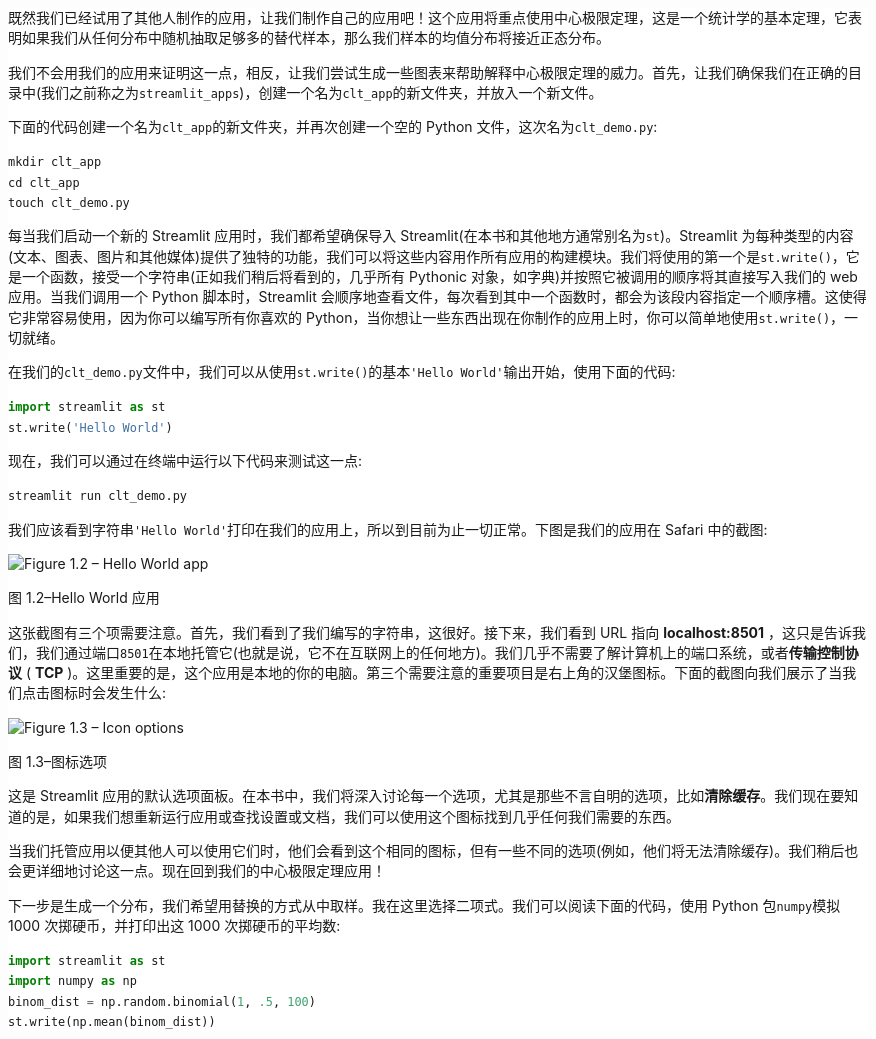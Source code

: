 既然我们已经试用了其他人制作的应用，让我们制作自己的应用吧！这个应用将重点使用中心极限定理，这是一个统计学的基本定理，它表明如果我们从任何分布中随机抽取足够多的替代样本，那么我们样本的均值分布将接近正态分布。

我们不会用我们的应用来证明这一点，相反，让我们尝试生成一些图表来帮助解释中心极限定理的威力。首先，让我们确保我们在正确的目录中(我们之前称之为`streamlit_apps`)，创建一个名为`clt_app`的新文件夹，并放入一个新文件。

下面的代码创建一个名为`clt_app`的新文件夹，并再次创建一个空的 Python 文件，这次名为`clt_demo.py`:

```py
mkdir clt_app
cd clt_app
touch clt_demo.py
```

每当我们启动一个新的 Streamlit 应用时，我们都希望确保导入 Streamlit(在本书和其他地方通常别名为`st`)。Streamlit 为每种类型的内容(文本、图表、图片和其他媒体)提供了独特的功能，我们可以将这些内容用作所有应用的构建模块。我们将使用的第一个是`st.write()`，它是一个函数，接受一个字符串(正如我们稍后将看到的，几乎所有 Pythonic 对象，如字典)并按照它被调用的顺序将其直接写入我们的 web 应用。当我们调用一个 Python 脚本时，Streamlit 会顺序地查看文件，每次看到其中一个函数时，都会为该段内容指定一个顺序槽。这使得它非常容易使用，因为你可以编写所有你喜欢的 Python，当你想让一些东西出现在你制作的应用上时，你可以简单地使用`st.write()`，一切就绪。

在我们的`clt_demo.py`文件中，我们可以从使用`st.write()`的基本`'Hello World'`输出开始，使用下面的代码:

```py
import streamlit as st
st.write('Hello World')
```

现在，我们可以通过在终端中运行以下代码来测试这一点:

```py
streamlit run clt_demo.py
```

我们应该看到字符串`'Hello World'`打印在我们的应用上，所以到目前为止一切正常。下图是我们的应用在 Safari 中的截图:

![Figure 1.2 – Hello World app
](img/B16864_01_02.jpg)

图 1.2–Hello World 应用

这张截图有三个项需要注意。首先，我们看到了我们编写的字符串，这很好。接下来，我们看到 URL 指向 **localhost:8501** ，这只是告诉我们，我们通过端口`8501`在本地托管它(也就是说，它不在互联网上的任何地方)。我们几乎不需要了解计算机上的端口系统，或者**传输控制协议** ( **TCP** )。这里重要的是，这个应用是本地的你的电脑。第三个需要注意的重要项目是右上角的汉堡图标。下面的截图向我们展示了当我们点击图标时会发生什么:

![Figure 1.3 – Icon options
](img/B16864_01_03.jpg)

图 1.3–图标选项

这是 Streamlit 应用的默认选项面板。在本书中，我们将深入讨论每一个选项，尤其是那些不言自明的选项，比如**清除缓存**。我们现在要知道的是，如果我们想重新运行应用或查找设置或文档，我们可以使用这个图标找到几乎任何我们需要的东西。

当我们托管应用以便其他人可以使用它们时，他们会看到这个相同的图标，但有一些不同的选项(例如，他们将无法清除缓存)。我们稍后也会更详细地讨论这一点。现在回到我们的中心极限定理应用！

下一步是生成一个分布，我们希望用替换的方式从中取样。我在这里选择二项式。我们可以阅读下面的代码，使用 Python 包`numpy`模拟 1000 次掷硬币，并打印出这 1000 次掷硬币的平均数:

```py
import streamlit as st 
import numpy as np 
binom_dist = np.random.binomial(1, .5, 100)
st.write(np.mean(binom_dist))
```
